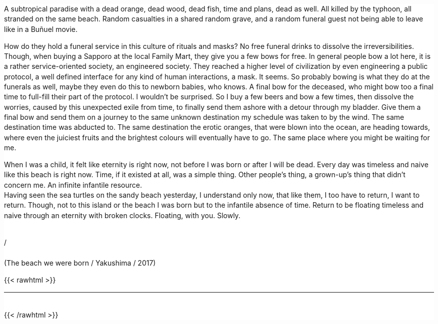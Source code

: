 A subtropical paradise with a dead orange, dead wood,
dead fish, time and plans, dead as well. All killed by the
typhoon, all stranded on the same beach. Random casualties in a shared random grave, and a random funeral guest
not being able to leave like in a Buñuel movie.

How do they hold a funeral service in this culture of rituals
and masks? No free funeral drinks to dissolve the irreversibilities.
Though, when buying a Sapporo at the local Family
Mart, they give you a few bows for free. In general people
bow a lot here, it is a rather service-oriented society, an
engineered society. They reached a higher level of civilization by even engineering a public protocol, a well defined
interface for any kind of human interactions, a mask. It
seems. So probably bowing is what they do at the funerals
as well, maybe they even do this to newborn babies, who
knows. A final bow for the deceased, who might bow too
a final time to full-fill their part of the protocol. I wouldn’t
be surprised. So I buy a few beers and bow a few times, then dissolve the worries, caused by this unexpected
exile from time, to finally send them ashore with a detour
through my bladder. Give them a final bow and send them
on a journey to the same unknown destination my schedule
was taken to by the wind. The same destination time was
abducted to. The same destination the erotic oranges, that
were blown into the ocean, are heading towards, where even
the juiciest fruits and the brightest colours will eventually
have to go. The same place where you might be waiting for
me.

When I was a child, it felt like eternity is right now, not
before I was born or after I will be dead. Every day was
timeless and naive like this beach is right now. Time, if it
existed at all, was a simple thing. Other people’s thing, a
grown-up’s thing that didn’t concern me. An infinite infantile resource.\
Having seen the sea turtles on the sandy beach yesterday, I
understand only now, that like them, I too have to return,
I want to return. Though, not to this island or the beach I
was born but to the infantile absence of time. Return to be
floating timeless and naive through an eternity with broken
clocks. Floating, with you. Slowly.

\
/\
\
(The beach we were born / Yakushima / 2017)

{{< rawhtml >}}
<br>
<hr class="m-0 gray-line" />
<br>
{{< /rawhtml >}}

